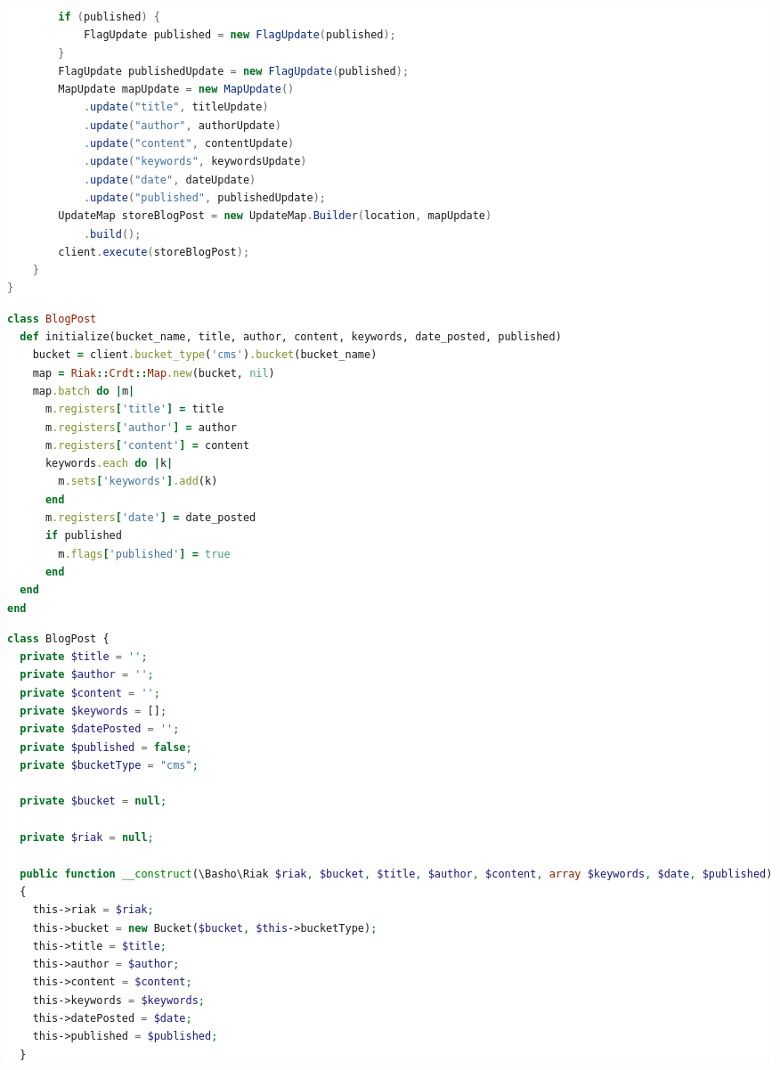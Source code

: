 ```java
        if (published) {
            FlagUpdate published = new FlagUpdate(published);
        }
        FlagUpdate publishedUpdate = new FlagUpdate(published);
        MapUpdate mapUpdate = new MapUpdate()
            .update("title", titleUpdate)
            .update("author", authorUpdate)
            .update("content", contentUpdate)
            .update("keywords", keywordsUpdate)
            .update("date", dateUpdate)
            .update("published", publishedUpdate);
        UpdateMap storeBlogPost = new UpdateMap.Builder(location, mapUpdate)
            .build();
        client.execute(storeBlogPost);
    }
}
```

```ruby
class BlogPost
  def initialize(bucket_name, title, author, content, keywords, date_posted, published)
    bucket = client.bucket_type('cms').bucket(bucket_name)
    map = Riak::Crdt::Map.new(bucket, nil)
    map.batch do |m|
      m.registers['title'] = title
      m.registers['author'] = author
      m.registers['content'] = content
      keywords.each do |k|
        m.sets['keywords'].add(k)
      end
      m.registers['date'] = date_posted
      if published
        m.flags['published'] = true
      end
  end
end
```

```php
class BlogPost {
  private $title = '';
  private $author = '';
  private $content = '';
  private $keywords = [];
  private $datePosted = '';
  private $published = false;
  private $bucketType = "cms";

  private $bucket = null;

  private $riak = null;

  public function __construct(\Basho\Riak $riak, $bucket, $title, $author, $content, array $keywords, $date, $published)
  {
    this->riak = $riak;
    this->bucket = new Bucket($bucket, $this->bucketType);
    this->title = $title;
    this->author = $author;
    this->content = $content;
    this->keywords = $keywords;
    this->datePosted = $date;
    this->published = $published;
  }
```